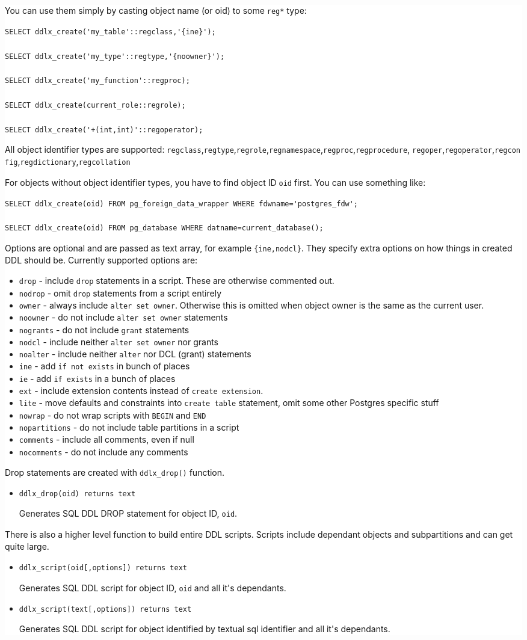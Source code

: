 You can use them simply by casting object name (or oid) to some `reg*` type:

    SELECT ddlx_create('my_table'::regclass,'{ine}');
    
    SELECT ddlx_create('my_type'::regtype,'{noowner}');

    SELECT ddlx_create('my_function'::regproc);

    SELECT ddlx_create(current_role::regrole);

    SELECT ddlx_create('+(int,int)'::regoperator);

All object identifier types are supported:
`regclass`,`regtype`,`regrole`,`regnamespace`,`regproc`,`regprocedure`,
`regoper`,`regoperator`,`regconfig`,`regdictionary`,`regcollation`

For objects without object identifier types, you have to find object ID `oid` first.
You can use something like:

    SELECT ddlx_create(oid) FROM pg_foreign_data_wrapper WHERE fdwname='postgres_fdw';

    SELECT ddlx_create(oid) FROM pg_database WHERE datname=current_database();

Options are optional and are passed as text array, for example `{ine,nodcl}`. They specify extra options on how things in created DDL should be. Currently supported options are:

* `drop` - include `drop` statements in a script. These are otherwise commented out.
* `nodrop` - omit `drop` statements from a script entirely
* `owner` - always include `alter set owner`. Otherwise this is omitted when object owner is the same as the current user.
* `noowner` - do not include `alter set owner` statements
* `nogrants` - do not include `grant` statements
* `nodcl` - include neither `alter set owner` nor grants
* `noalter` - include neither `alter` nor DCL (grant) statements
* `ine` - add `if not exists` in bunch of places
* `ie` - add `if exists` in a bunch of places
* `ext` - include extension contents instead of `create extension`.
* `lite` - move defaults and constraints into `create table` statement, omit some other Postgres specific stuff
* `nowrap` - do not wrap scripts with `BEGIN` and `END`
* `nopartitions` - do not include table partitions in a script
* `comments` - include all comments, even if null
* `nocomments` - do not include any comments

Drop statements are created with `ddlx_drop()` function.	

- `ddlx_drop(oid) returns text`

    Generates SQL DDL DROP statement for object ID, `oid`.

There is also a higher level function to build entire DDL scripts. 
Scripts include dependant objects and subpartitions and can get quite large.

- `ddlx_script(oid[,options]) returns text`

    Generates SQL DDL script for object ID, `oid` and all it's dependants.

- `ddlx_script(text[,options]) returns text`

    Generates SQL DDL script for object identified by textual sql identifier
    and all it's dependants.
    